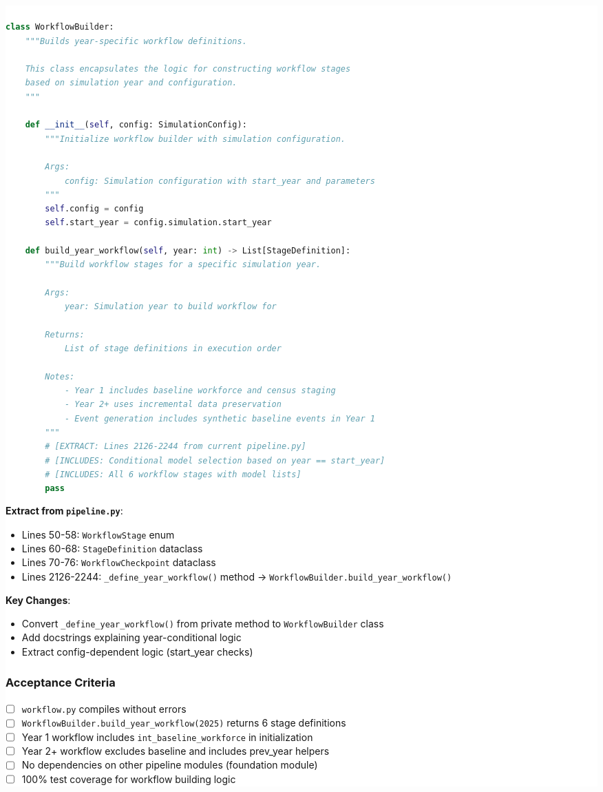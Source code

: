 ```python

class WorkflowBuilder:
    """Builds year-specific workflow definitions.

    This class encapsulates the logic for constructing workflow stages
    based on simulation year and configuration.
    """

    def __init__(self, config: SimulationConfig):
        """Initialize workflow builder with simulation configuration.

        Args:
            config: Simulation configuration with start_year and parameters
        """
        self.config = config
        self.start_year = config.simulation.start_year

    def build_year_workflow(self, year: int) -> List[StageDefinition]:
        """Build workflow stages for a specific simulation year.

        Args:
            year: Simulation year to build workflow for

        Returns:
            List of stage definitions in execution order

        Notes:
            - Year 1 includes baseline workforce and census staging
            - Year 2+ uses incremental data preservation
            - Event generation includes synthetic baseline events in Year 1
        """
        # [EXTRACT: Lines 2126-2244 from current pipeline.py]
        # [INCLUDES: Conditional model selection based on year == start_year]
        # [INCLUDES: All 6 workflow stages with model lists]
        pass
```

**Extract from `pipeline.py`**:
- Lines 50-58: `WorkflowStage` enum
- Lines 60-68: `StageDefinition` dataclass
- Lines 70-76: `WorkflowCheckpoint` dataclass
- Lines 2126-2244: `_define_year_workflow()` method → `WorkflowBuilder.build_year_workflow()`

**Key Changes**:
- Convert `_define_year_workflow()` from private method to `WorkflowBuilder` class
- Add docstrings explaining year-conditional logic
- Extract config-dependent logic (start_year checks)

### Acceptance Criteria

- [ ] `workflow.py` compiles without errors
- [ ] `WorkflowBuilder.build_year_workflow(2025)` returns 6 stage definitions
- [ ] Year 1 workflow includes `int_baseline_workforce` in initialization
- [ ] Year 2+ workflow excludes baseline and includes prev_year helpers
- [ ] No dependencies on other pipeline modules (foundation module)
- [ ] 100% test coverage for workflow building logic
